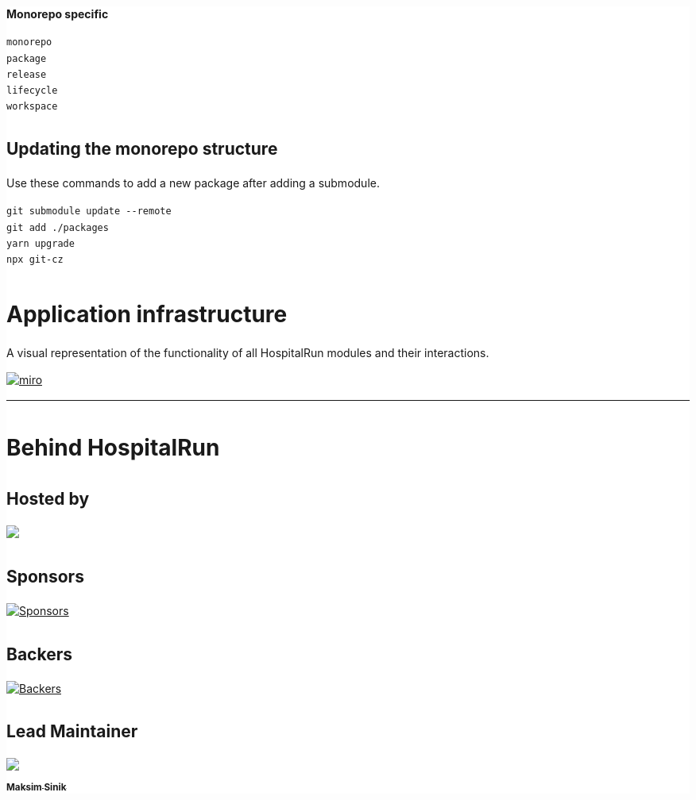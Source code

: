 **Monorepo specific**

```
monorepo
package
release
lifecycle
workspace
```

## Updating the monorepo structure

Use these commands to add a new package after adding a submodule.

```
git submodule update --remote
git add ./packages
yarn upgrade
npx git-cz
```

# Application infrastructure

A visual representation of the functionality of all HospitalRun modules and their interactions.

[<img width="1658" alt="miro" src="https://user-images.githubusercontent.com/6388707/78055877-7b50ed80-7384-11ea-9e65-602a0f8b9ec9.png">](https://miro.com/app/board/o9J_kv4RtwE=/)

<hr />

# Behind HospitalRun

## Hosted by

[<img src="https://github.com/openjs-foundation/cross-project-council/blob/master/logos/openjsf-color.png?raw=true" width="120px;"/>](https://openjsf.org/projects/#atlarge)

## Sponsors

[![Sponsors](https://opencollective.com/hospitalrun/sponsors.svg?width=890)](https://opencollective.com/hospitalrun/contribute/sponsors-336/checkout)

## Backers

[![Backers](https://opencollective.com/hospitalrun/backers.svg?width=890)](https://opencollective.com/hospitalrun/contribute/backers-335/checkout)

## Lead Maintainer

[<img src="https://avatars2.githubusercontent.com/u/1620916?s=460&v=4" width="100px;"/><br /><sub><b>Maksim Sinik</b></sub>](https://github.com/fox1t)<br />
